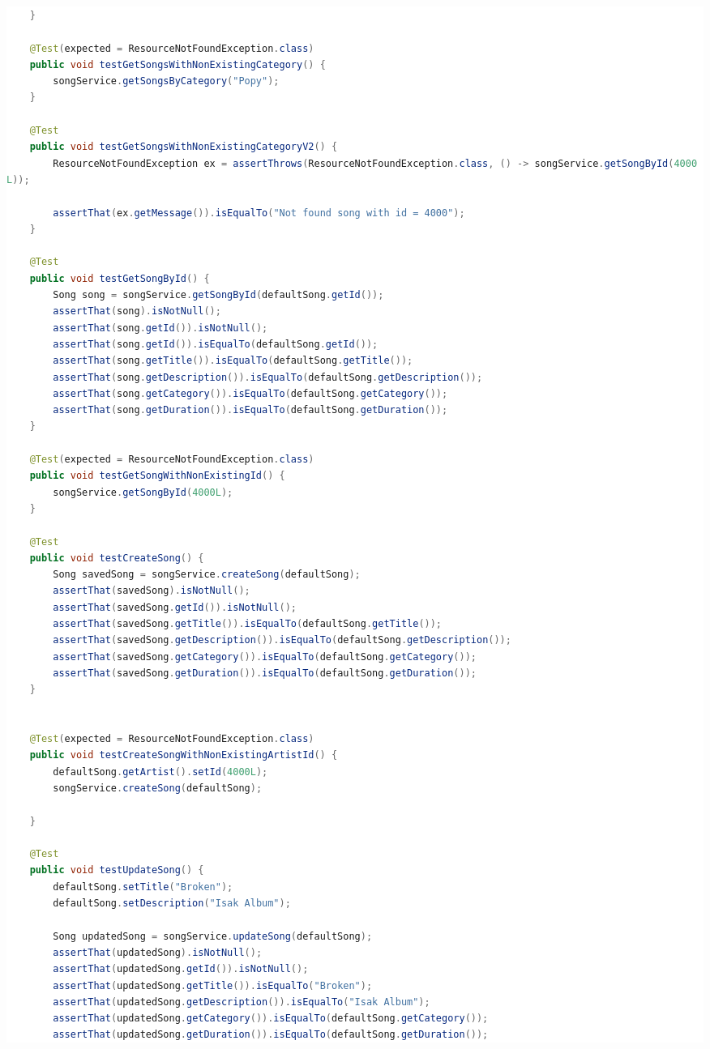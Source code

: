 ```java
    }

    @Test(expected = ResourceNotFoundException.class)
    public void testGetSongsWithNonExistingCategory() {
        songService.getSongsByCategory("Popy");
    }

    @Test
    public void testGetSongsWithNonExistingCategoryV2() {
        ResourceNotFoundException ex = assertThrows(ResourceNotFoundException.class, () -> songService.getSongById(4000L));

        assertThat(ex.getMessage()).isEqualTo("Not found song with id = 4000");
    }

    @Test
    public void testGetSongById() {
        Song song = songService.getSongById(defaultSong.getId());
        assertThat(song).isNotNull();
        assertThat(song.getId()).isNotNull();
        assertThat(song.getId()).isEqualTo(defaultSong.getId());
        assertThat(song.getTitle()).isEqualTo(defaultSong.getTitle());
        assertThat(song.getDescription()).isEqualTo(defaultSong.getDescription());
        assertThat(song.getCategory()).isEqualTo(defaultSong.getCategory());
        assertThat(song.getDuration()).isEqualTo(defaultSong.getDuration());
    }

    @Test(expected = ResourceNotFoundException.class)
    public void testGetSongWithNonExistingId() {
        songService.getSongById(4000L);
    }

    @Test
    public void testCreateSong() {
        Song savedSong = songService.createSong(defaultSong);
        assertThat(savedSong).isNotNull();
        assertThat(savedSong.getId()).isNotNull();
        assertThat(savedSong.getTitle()).isEqualTo(defaultSong.getTitle());
        assertThat(savedSong.getDescription()).isEqualTo(defaultSong.getDescription());
        assertThat(savedSong.getCategory()).isEqualTo(defaultSong.getCategory());
        assertThat(savedSong.getDuration()).isEqualTo(defaultSong.getDuration());
    }


    @Test(expected = ResourceNotFoundException.class)
    public void testCreateSongWithNonExistingArtistId() {
        defaultSong.getArtist().setId(4000L);
        songService.createSong(defaultSong);

    }

    @Test
    public void testUpdateSong() {
        defaultSong.setTitle("Broken");
        defaultSong.setDescription("Isak Album");

        Song updatedSong = songService.updateSong(defaultSong);
        assertThat(updatedSong).isNotNull();
        assertThat(updatedSong.getId()).isNotNull();
        assertThat(updatedSong.getTitle()).isEqualTo("Broken");
        assertThat(updatedSong.getDescription()).isEqualTo("Isak Album");
        assertThat(updatedSong.getCategory()).isEqualTo(defaultSong.getCategory());
        assertThat(updatedSong.getDuration()).isEqualTo(defaultSong.getDuration());
```